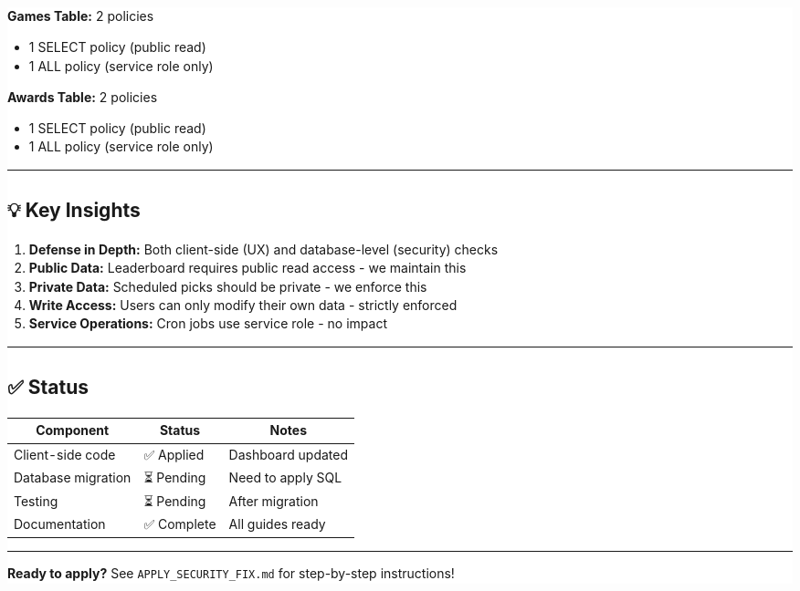 **Games Table:** 2 policies

- 1 SELECT policy (public read)
- 1 ALL policy (service role only)

**Awards Table:** 2 policies

- 1 SELECT policy (public read)
- 1 ALL policy (service role only)

---

## 💡 Key Insights

1. **Defense in Depth:** Both client-side (UX) and database-level (security) checks
2. **Public Data:** Leaderboard requires public read access - we maintain this
3. **Private Data:** Scheduled picks should be private - we enforce this
4. **Write Access:** Users can only modify their own data - strictly enforced
5. **Service Operations:** Cron jobs use service role - no impact

---

## ✅ Status

| Component          | Status      | Notes             |
| ------------------ | ----------- | ----------------- |
| Client-side code   | ✅ Applied  | Dashboard updated |
| Database migration | ⏳ Pending  | Need to apply SQL |
| Testing            | ⏳ Pending  | After migration   |
| Documentation      | ✅ Complete | All guides ready  |

---

**Ready to apply?** See `APPLY_SECURITY_FIX.md` for step-by-step instructions!
